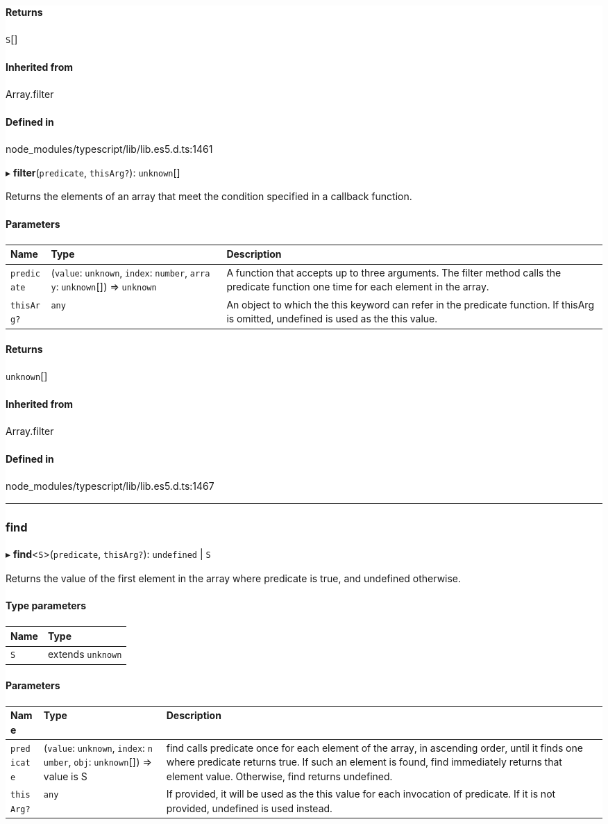 #### Returns

`S`[]

#### Inherited from

Array.filter

#### Defined in

node_modules/typescript/lib/lib.es5.d.ts:1461

▸ **filter**(`predicate`, `thisArg?`): `unknown`[]

Returns the elements of an array that meet the condition specified in a callback function.

#### Parameters

| Name | Type | Description |
| :------ | :------ | :------ |
| `predicate` | (`value`: `unknown`, `index`: `number`, `array`: `unknown`[]) => `unknown` | A function that accepts up to three arguments. The filter method calls the predicate function one time for each element in the array. |
| `thisArg?` | `any` | An object to which the this keyword can refer in the predicate function. If thisArg is omitted, undefined is used as the this value. |

#### Returns

`unknown`[]

#### Inherited from

Array.filter

#### Defined in

node_modules/typescript/lib/lib.es5.d.ts:1467

___

### find

▸ **find**\<`S`\>(`predicate`, `thisArg?`): `undefined` \| `S`

Returns the value of the first element in the array where predicate is true, and undefined
otherwise.

#### Type parameters

| Name | Type |
| :------ | :------ |
| `S` | extends `unknown` |

#### Parameters

| Name | Type | Description |
| :------ | :------ | :------ |
| `predicate` | (`value`: `unknown`, `index`: `number`, `obj`: `unknown`[]) => value is S | find calls predicate once for each element of the array, in ascending order, until it finds one where predicate returns true. If such an element is found, find immediately returns that element value. Otherwise, find returns undefined. |
| `thisArg?` | `any` | If provided, it will be used as the this value for each invocation of predicate. If it is not provided, undefined is used instead. |
